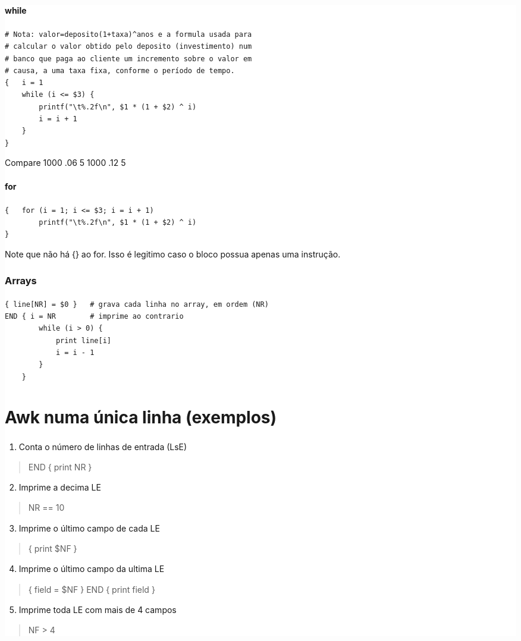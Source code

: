 
#### while
```
# Nota: valor=deposito(1+taxa)^anos e a formula usada para
# calcular o valor obtido pelo deposito (investimento) num 
# banco que paga ao cliente um incremento sobre o valor em
# causa, a uma taxa fixa, conforme o período de tempo.
{	i = 1
	while (i <= $3) {
		printf("\t%.2f\n", $1 * (1 + $2) ^ i)
		i = i + 1
	}
}
```
Compare
1000 .06 5
1000 .12 5

#### for
```
{	for (i = 1; i <= $3; i = i + 1)
		printf("\t%.2f\n", $1 * (1 + $2) ^ i)
}
```
Note que não há {} ao for. Isso é legitimo caso o bloco possua apenas uma instrução.


### Arrays
```
{ line[NR] = $0 }	# grava cada linha no array, em ordem (NR)
END { i = NR		# imprime ao contrario
		while (i > 0) {
			print line[i]
			i = i - 1
		}
	}
```

# Awk numa única linha (exemplos)
1. Conta o número de linhas de entrada (LsE)
> END { print NR }

2. Imprime a decima LE
> NR == 10

3. Imprime o último campo de cada LE
> { print $NF }

4. Imprime o último campo da ultima LE
> { field = $NF }
> END { print field }

5. Imprime toda LE com mais de 4 campos
> NF > 4
